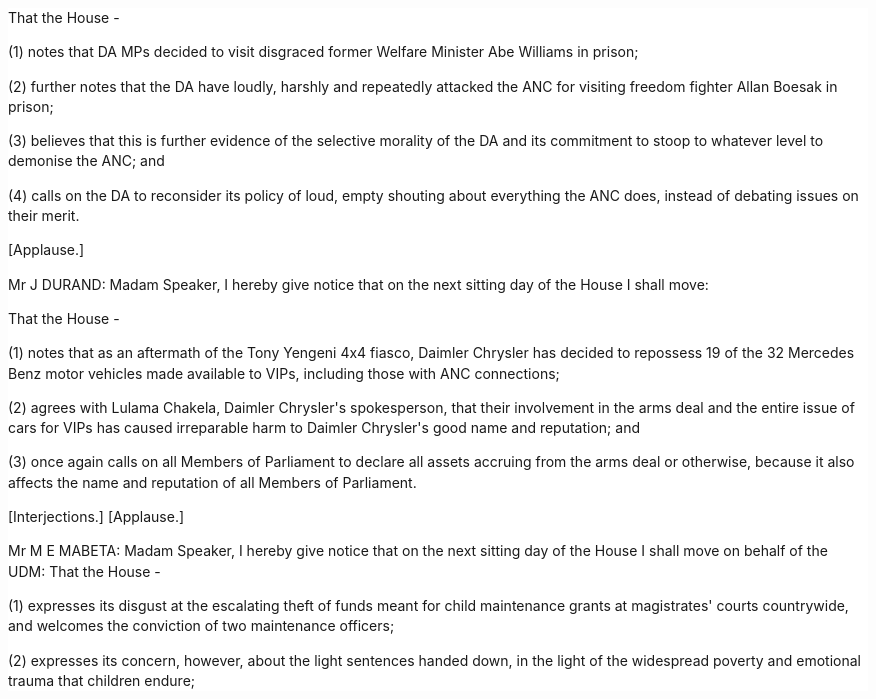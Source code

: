 
  That the House -


  (1) notes that DA MPs decided to visit disgraced former Welfare Minister
       Abe Williams in prison;


  (2) further notes that the DA have loudly, harshly and repeatedly
       attacked the ANC for visiting freedom fighter Allan Boesak in prison;


  (3) believes that this is further evidence of the selective morality of
       the DA and its commitment to stoop to whatever level to demonise the
       ANC; and


  (4) calls on the DA to reconsider its policy of loud, empty shouting
       about everything the ANC does, instead of debating issues on their
       merit.

[Applause.]

Mr J DURAND: Madam Speaker, I hereby give notice that on the next sitting
day of the House I shall move:


  That the House -


  (1) notes that as an aftermath of the Tony Yengeni 4x4 fiasco, Daimler
       Chrysler has decided to repossess 19 of the 32 Mercedes Benz motor
       vehicles made available to VIPs, including those with ANC
       connections;


  (2) agrees with Lulama Chakela, Daimler Chrysler's spokesperson, that
       their involvement in the arms deal and the entire issue of cars for
       VIPs has caused irreparable harm to Daimler Chrysler's good name and
       reputation; and


  (3) once again calls on all Members of Parliament to declare all assets
       accruing from the arms deal or otherwise, because it also affects the
       name and reputation of all Members of Parliament.

[Interjections.] [Applause.]

Mr M E MABETA: Madam Speaker, I hereby give notice that on the next sitting
day of the House I shall move on behalf of the UDM:
  That the House -


  (1) expresses its disgust at the escalating theft of funds meant for
       child maintenance grants at magistrates' courts countrywide, and
       welcomes the conviction of two maintenance officers;


  (2) expresses its concern, however, about the light sentences handed
       down, in the light of the widespread poverty and emotional trauma
       that children endure;

